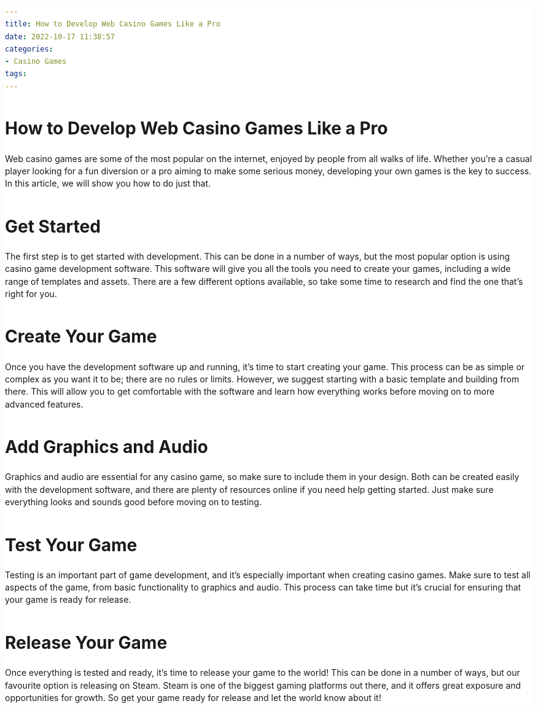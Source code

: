 ```yaml
---
title: How to Develop Web Casino Games Like a Pro 
date: 2022-10-17 11:38:57
categories:
- Casino Games
tags:
---
```



#  How to Develop Web Casino Games Like a Pro 

Web casino games are some of the most popular on the internet, enjoyed by people from all walks of life. Whether you’re a casual player looking for a fun diversion or a pro aiming to make some serious money, developing your own games is the key to success. In this article, we will show you how to do just that.

# Get Started 
The first step is to get started with development. This can be done in a number of ways, but the most popular option is using casino game development software. This software will give you all the tools you need to create your games, including a wide range of templates and assets. There are a few different options available, so take some time to research and find the one that’s right for you.

# Create Your Game 
Once you have the development software up and running, it’s time to start creating your game. This process can be as simple or complex as you want it to be; there are no rules or limits. However, we suggest starting with a basic template and building from there. This will allow you to get comfortable with the software and learn how everything works before moving on to more advanced features.

# Add Graphics and Audio 
Graphics and audio are essential for any casino game, so make sure to include them in your design. Both can be created easily with the development software, and there are plenty of resources online if you need help getting started. Just make sure everything looks and sounds good before moving on to testing.

# Test Your Game 
Testing is an important part of game development, and it’s especially important when creating casino games. Make sure to test all aspects of the game, from basic functionality to graphics and audio. This process can take time but it’s crucial for ensuring that your game is ready for release.

# Release Your Game 
Once everything is tested and ready, it’s time to release your game to the world! This can be done in a number of ways, but our favourite option is releasing on Steam. Steam is one of the biggest gaming platforms out there, and it offers great exposure and opportunities for growth. So get your game ready for release and let the world know about it!
